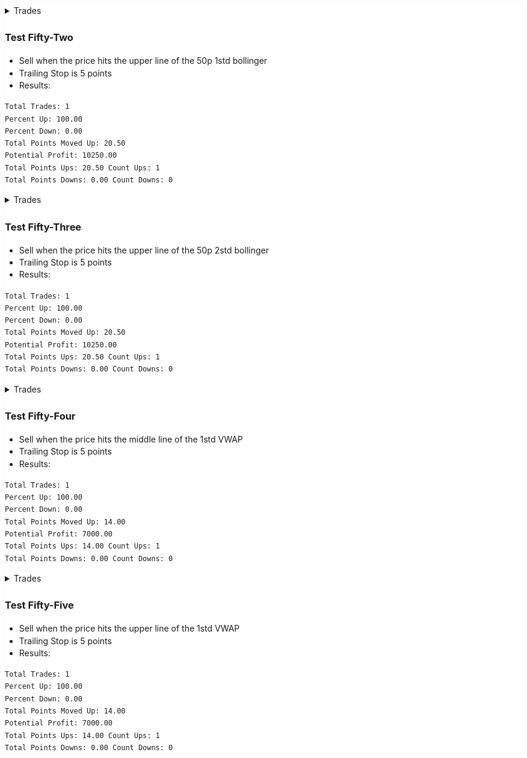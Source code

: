 
<details><summary>Trades</summary></details>

### Test Fifty-Two
* Sell when the price hits the upper line of the 50p 1std bollinger
* Trailing Stop is 5 points
* Results:
```
Total Trades: 1
Percent Up: 100.00
Percent Down: 0.00
Total Points Moved Up: 20.50
Potential Profit: 10250.00
Total Points Ups: 20.50 Count Ups: 1
Total Points Downs: 0.00 Count Downs: 0
```

<details><summary>Trades</summary></details>

### Test Fifty-Three
* Sell when the price hits the upper line of the 50p 2std bollinger
* Trailing Stop is 5 points
* Results:
```
Total Trades: 1
Percent Up: 100.00
Percent Down: 0.00
Total Points Moved Up: 20.50
Potential Profit: 10250.00
Total Points Ups: 20.50 Count Ups: 1
Total Points Downs: 0.00 Count Downs: 0
```

<details><summary>Trades</summary></details>

### Test Fifty-Four
* Sell when the price hits the middle line of the 1std VWAP
* Trailing Stop is 5 points
* Results:
```
Total Trades: 1
Percent Up: 100.00
Percent Down: 0.00
Total Points Moved Up: 14.00
Potential Profit: 7000.00
Total Points Ups: 14.00 Count Ups: 1
Total Points Downs: 0.00 Count Downs: 0
```

<details><summary>Trades</summary></details>

### Test Fifty-Five
* Sell when the price hits the upper line of the 1std VWAP
* Trailing Stop is 5 points
* Results:
```
Total Trades: 1
Percent Up: 100.00
Percent Down: 0.00
Total Points Moved Up: 14.00
Potential Profit: 7000.00
Total Points Ups: 14.00 Count Ups: 1
Total Points Downs: 0.00 Count Downs: 0
```
